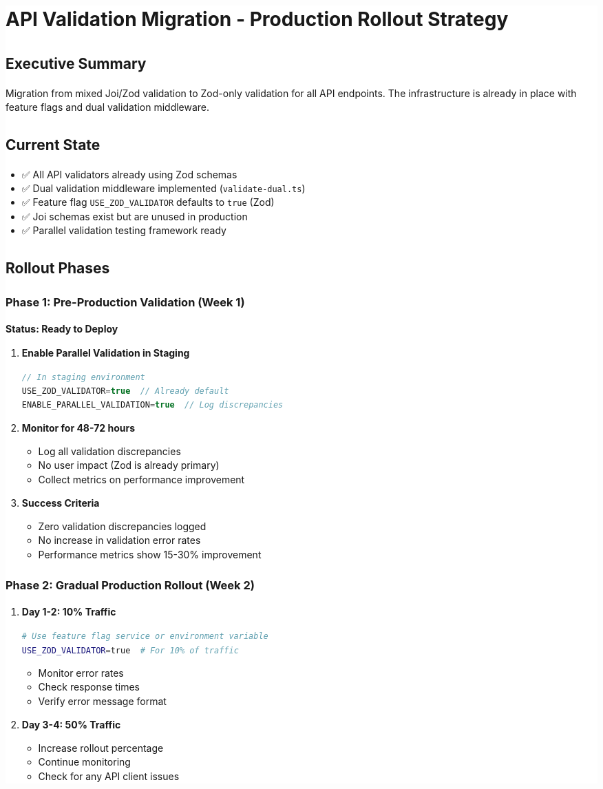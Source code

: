 # API Validation Migration - Production Rollout Strategy

## Executive Summary
Migration from mixed Joi/Zod validation to Zod-only validation for all API endpoints. The infrastructure is already in place with feature flags and dual validation middleware.

## Current State
- ✅ All API validators already using Zod schemas
- ✅ Dual validation middleware implemented (`validate-dual.ts`)
- ✅ Feature flag `USE_ZOD_VALIDATOR` defaults to `true` (Zod)
- ✅ Joi schemas exist but are unused in production
- ✅ Parallel validation testing framework ready

## Rollout Phases

### Phase 1: Pre-Production Validation (Week 1)
**Status: Ready to Deploy**

1. **Enable Parallel Validation in Staging**
   ```typescript
   // In staging environment
   USE_ZOD_VALIDATOR=true  // Already default
   ENABLE_PARALLEL_VALIDATION=true  // Log discrepancies
   ```

2. **Monitor for 48-72 hours**
   - Log all validation discrepancies
   - No user impact (Zod is already primary)
   - Collect metrics on performance improvement

3. **Success Criteria**
   - Zero validation discrepancies logged
   - No increase in validation error rates
   - Performance metrics show 15-30% improvement

### Phase 2: Gradual Production Rollout (Week 2)

1. **Day 1-2: 10% Traffic**
   ```bash
   # Use feature flag service or environment variable
   USE_ZOD_VALIDATOR=true  # For 10% of traffic
   ```
   - Monitor error rates
   - Check response times
   - Verify error message format

2. **Day 3-4: 50% Traffic**
   - Increase rollout percentage
   - Continue monitoring
   - Check for any API client issues
